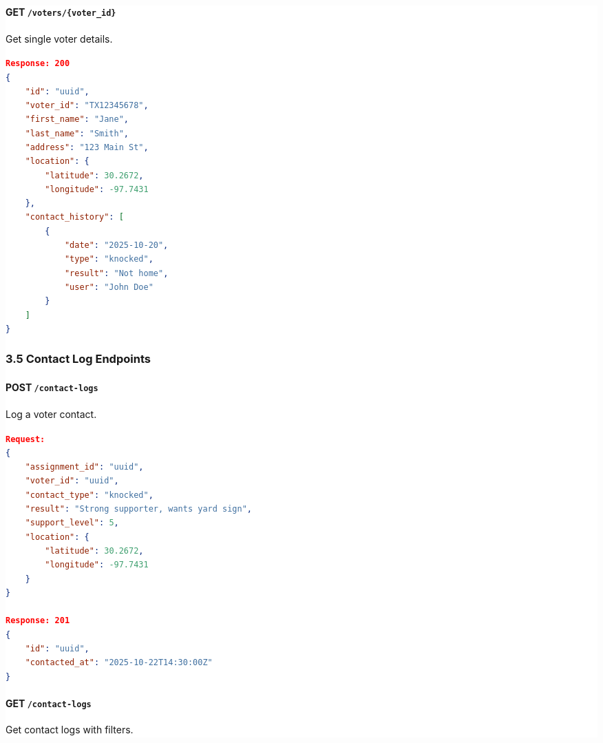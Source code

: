 #### GET `/voters/{voter_id}`
Get single voter details.

```json
Response: 200
{
    "id": "uuid",
    "voter_id": "TX12345678",
    "first_name": "Jane",
    "last_name": "Smith",
    "address": "123 Main St",
    "location": {
        "latitude": 30.2672,
        "longitude": -97.7431
    },
    "contact_history": [
        {
            "date": "2025-10-20",
            "type": "knocked",
            "result": "Not home",
            "user": "John Doe"
        }
    ]
}
```

### 3.5 Contact Log Endpoints

#### POST `/contact-logs`
Log a voter contact.

```json
Request:
{
    "assignment_id": "uuid",
    "voter_id": "uuid",
    "contact_type": "knocked",
    "result": "Strong supporter, wants yard sign",
    "support_level": 5,
    "location": {
        "latitude": 30.2672,
        "longitude": -97.7431
    }
}

Response: 201
{
    "id": "uuid",
    "contacted_at": "2025-10-22T14:30:00Z"
}
```

#### GET `/contact-logs`
Get contact logs with filters.
